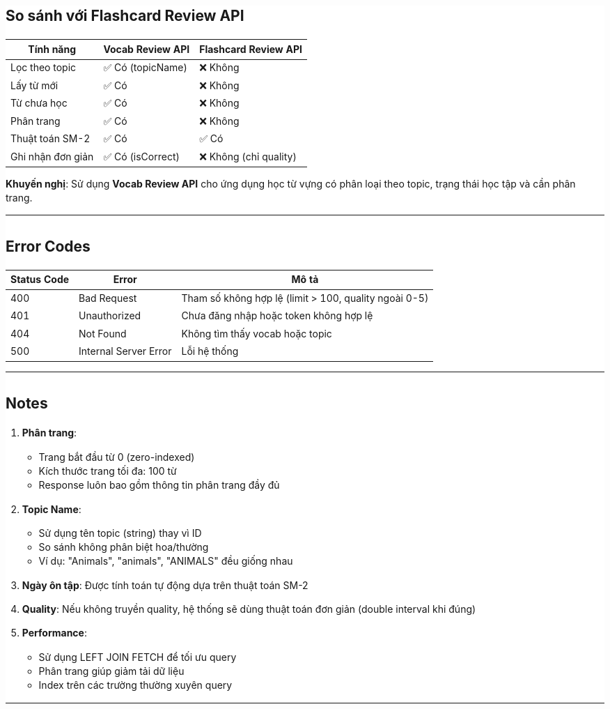 ## So sánh với Flashcard Review API

| Tính năng         | Vocab Review API  | Flashcard Review API   |
| ----------------- | ----------------- | ---------------------- |
| Lọc theo topic    | ✅ Có (topicName) | ❌ Không               |
| Lấy từ mới        | ✅ Có             | ❌ Không               |
| Từ chưa học       | ✅ Có             | ❌ Không               |
| Phân trang        | ✅ Có             | ❌ Không               |
| Thuật toán SM-2   | ✅ Có             | ✅ Có                  |
| Ghi nhận đơn giản | ✅ Có (isCorrect) | ❌ Không (chỉ quality) |

**Khuyến nghị**: Sử dụng **Vocab Review API** cho ứng dụng học từ vựng có phân loại theo topic, trạng thái học tập và cần phân trang.

---

## Error Codes

| Status Code | Error                 | Mô tả                                                 |
| ----------- | --------------------- | ----------------------------------------------------- |
| 400         | Bad Request           | Tham số không hợp lệ (limit > 100, quality ngoài 0-5) |
| 401         | Unauthorized          | Chưa đăng nhập hoặc token không hợp lệ                |
| 404         | Not Found             | Không tìm thấy vocab hoặc topic                       |
| 500         | Internal Server Error | Lỗi hệ thống                                          |

---

## Notes

1. **Phân trang**:

    - Trang bắt đầu từ 0 (zero-indexed)
    - Kích thước trang tối đa: 100 từ
    - Response luôn bao gồm thông tin phân trang đầy đủ

2. **Topic Name**:

    - Sử dụng tên topic (string) thay vì ID
    - So sánh không phân biệt hoa/thường
    - Ví dụ: "Animals", "animals", "ANIMALS" đều giống nhau

3. **Ngày ôn tập**: Được tính toán tự động dựa trên thuật toán SM-2

4. **Quality**: Nếu không truyền quality, hệ thống sẽ dùng thuật toán đơn giản (double interval khi đúng)

5. **Performance**:
    - Sử dụng LEFT JOIN FETCH để tối ưu query
    - Phân trang giúp giảm tải dữ liệu
    - Index trên các trường thường xuyên query

---